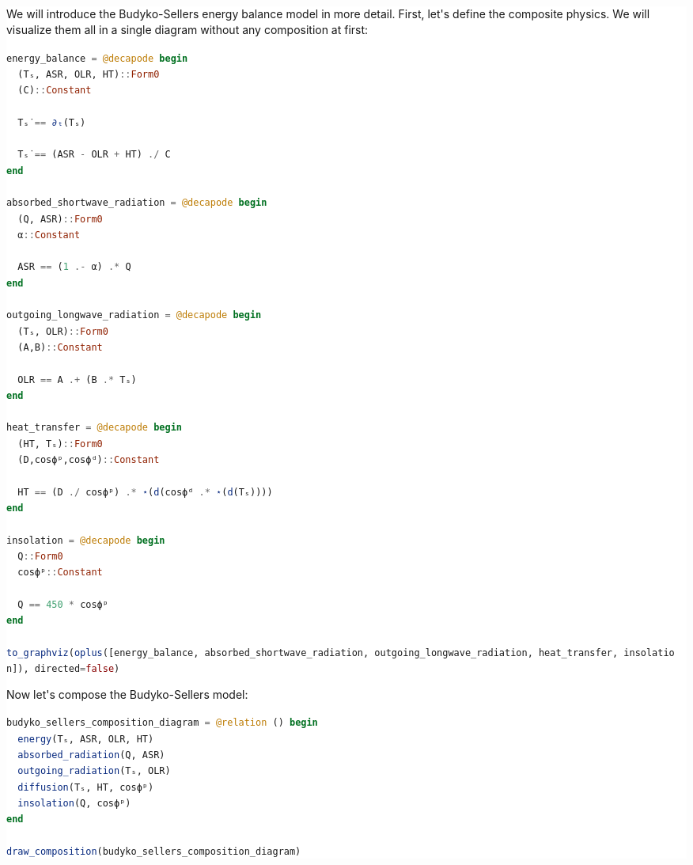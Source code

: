 


We will introduce the Budyko-Sellers energy balance model in more detail. First, let's define the composite physics. We will visualize them all in a single diagram without any composition at first:


```julia
energy_balance = @decapode begin
  (Tₛ, ASR, OLR, HT)::Form0
  (C)::Constant

  Tₛ̇ == ∂ₜ(Tₛ)

  Tₛ̇ == (ASR - OLR + HT) ./ C
end

absorbed_shortwave_radiation = @decapode begin
  (Q, ASR)::Form0
  α::Constant

  ASR == (1 .- α) .* Q
end

outgoing_longwave_radiation = @decapode begin
  (Tₛ, OLR)::Form0
  (A,B)::Constant

  OLR == A .+ (B .* Tₛ)
end

heat_transfer = @decapode begin
  (HT, Tₛ)::Form0
  (D,cosϕᵖ,cosϕᵈ)::Constant

  HT == (D ./ cosϕᵖ) .* ⋆(d(cosϕᵈ .* ⋆(d(Tₛ))))
end

insolation = @decapode begin
  Q::Form0
  cosϕᵖ::Constant

  Q == 450 * cosϕᵖ
end

to_graphviz(oplus([energy_balance, absorbed_shortwave_radiation, outgoing_longwave_radiation, heat_transfer, insolation]), directed=false)
```




Now let's compose the Budyko-Sellers model:


```julia
budyko_sellers_composition_diagram = @relation () begin
  energy(Tₛ, ASR, OLR, HT)
  absorbed_radiation(Q, ASR)
  outgoing_radiation(Tₛ, OLR)
  diffusion(Tₛ, HT, cosϕᵖ)
  insolation(Q, cosϕᵖ)
end

draw_composition(budyko_sellers_composition_diagram)
```
